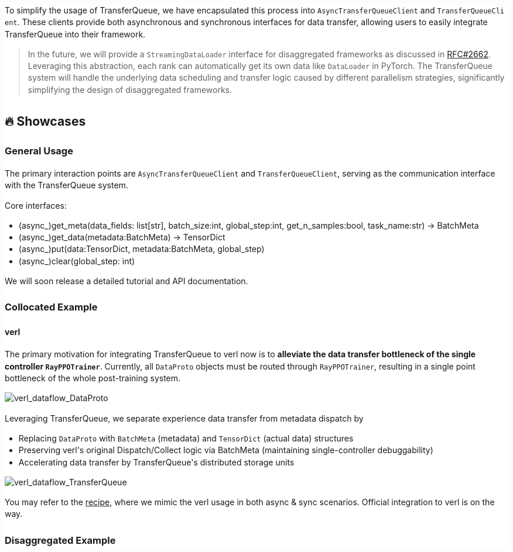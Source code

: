 To simplify the usage of TransferQueue, we have encapsulated this process into `AsyncTransferQueueClient` and `TransferQueueClient`. These clients provide both asynchronous and synchronous interfaces for data transfer, allowing users to easily integrate TransferQueue into their framework.


> In the future, we will provide a `StreamingDataLoader` interface for disaggregated frameworks as discussed in [RFC#2662](https://github.com/volcengine/verl/discussions/2662). Leveraging this abstraction, each rank can automatically get its own data like `DataLoader` in PyTorch. The TransferQueue system will handle the underlying data scheduling and transfer logic caused by different parallelism strategies, significantly simplifying the design of disaggregated frameworks.


<h2 id="show-cases">🔥 Showcases</h2>

### General Usage

The primary interaction points are `AsyncTransferQueueClient` and `TransferQueueClient`, serving as the communication interface with the TransferQueue system.

Core interfaces:

- (async_)get_meta(data_fields: list[str], batch_size:int, global_step:int, get_n_samples:bool, task_name:str) -> BatchMeta
- (async_)get_data(metadata:BatchMeta) -> TensorDict
- (async_)put(data:TensorDict, metadata:BatchMeta, global_step)
- (async_)clear(global_step: int)


We will soon release a detailed tutorial and API documentation.


### Collocated Example

#### verl
The primary motivation for integrating TransferQueue to verl now is to **alleviate the data transfer bottleneck of the single controller `RayPPOTrainer`**. Currently,  all `DataProto` objects must be routed through `RayPPOTrainer`, resulting in a single point bottleneck of the whole post-training system. 

![verl_dataflow_DataProto](https://cdn.nlark.com/yuque/0/2025/jpeg/23208217/1758704289414-bcc54228-716b-4d4a-ad3b-f9ace6d10fcf.jpeg)

Leveraging TransferQueue, we separate experience data transfer from metadata dispatch by

- Replacing `DataProto` with `BatchMeta` (metadata) and `TensorDict` (actual data) structures
- Preserving verl's original Dispatch/Collect logic via BatchMeta (maintaining single-controller debuggability)
- Accelerating data transfer by TransferQueue's distributed storage units

![verl_dataflow_TransferQueue](https://cdn.nlark.com/yuque/0/2025/jpeg/23208217/1758704301666-0807dc06-766c-4a2d-9cde-889a6bb56b34.jpeg)


You may refer to the [recipe](https://github.com/TransferQueue/TransferQueue/tree/dev/recipe/simple_use_case), where we mimic the verl usage in both async & sync scenarios. Official integration to verl is on the way.


### Disaggregated Example
